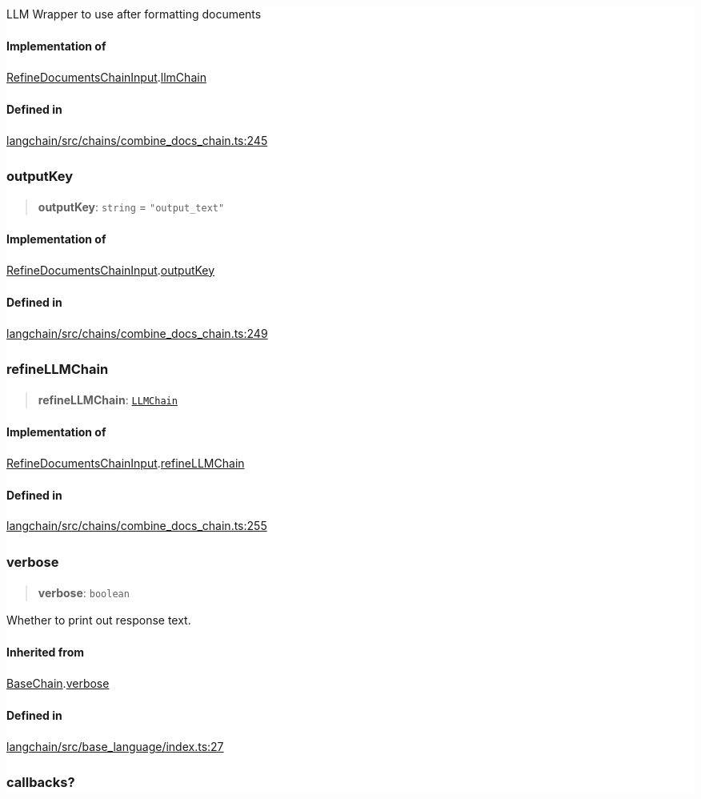 LLM Wrapper to use after formatting documents

#### Implementation of

[RefineDocumentsChainInput](../interfaces/RefineDocumentsChainInput.md).[llmChain](../interfaces/RefineDocumentsChainInput.md#llmchain)

#### Defined in

[langchain/src/chains/combine_docs_chain.ts:245](https://github.com/hwchase17/langchainjs/blob/ddf2996/langchain/src/chains/combine_docs_chain.ts#L245)

### outputKey

> **outputKey**: `string` = `"output_text"`

#### Implementation of

[RefineDocumentsChainInput](../interfaces/RefineDocumentsChainInput.md).[outputKey](../interfaces/RefineDocumentsChainInput.md#outputkey)

#### Defined in

[langchain/src/chains/combine_docs_chain.ts:249](https://github.com/hwchase17/langchainjs/blob/ddf2996/langchain/src/chains/combine_docs_chain.ts#L249)

### refineLLMChain

> **refineLLMChain**: [`LLMChain`](LLMChain.md)

#### Implementation of

[RefineDocumentsChainInput](../interfaces/RefineDocumentsChainInput.md).[refineLLMChain](../interfaces/RefineDocumentsChainInput.md#refinellmchain)

#### Defined in

[langchain/src/chains/combine_docs_chain.ts:255](https://github.com/hwchase17/langchainjs/blob/ddf2996/langchain/src/chains/combine_docs_chain.ts#L255)

### verbose

> **verbose**: `boolean`

Whether to print out response text.

#### Inherited from

[BaseChain](BaseChain.md).[verbose](BaseChain.md#verbose)

#### Defined in

[langchain/src/base_language/index.ts:27](https://github.com/hwchase17/langchainjs/blob/ddf2996/langchain/src/base_language/index.ts#L27)

### callbacks?
